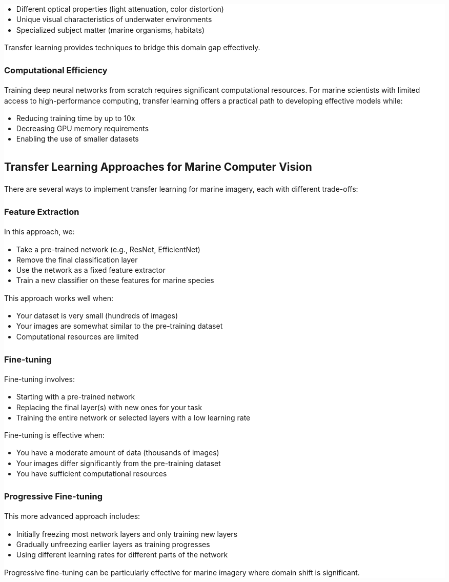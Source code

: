 - Different optical properties (light attenuation, color distortion)
- Unique visual characteristics of underwater environments
- Specialized subject matter (marine organisms, habitats)

Transfer learning provides techniques to bridge this domain gap effectively.

### Computational Efficiency

Training deep neural networks from scratch requires significant computational resources. For marine scientists with limited access to high-performance computing, transfer learning offers a practical path to developing effective models while:

- Reducing training time by up to 10x
- Decreasing GPU memory requirements
- Enabling the use of smaller datasets

## Transfer Learning Approaches for Marine Computer Vision

There are several ways to implement transfer learning for marine imagery, each with different trade-offs:

### Feature Extraction

In this approach, we:
- Take a pre-trained network (e.g., ResNet, EfficientNet)
- Remove the final classification layer
- Use the network as a fixed feature extractor
- Train a new classifier on these features for marine species

This approach works well when:
- Your dataset is very small (hundreds of images)
- Your images are somewhat similar to the pre-training dataset
- Computational resources are limited

### Fine-tuning

Fine-tuning involves:
- Starting with a pre-trained network
- Replacing the final layer(s) with new ones for your task
- Training the entire network or selected layers with a low learning rate

Fine-tuning is effective when:
- You have a moderate amount of data (thousands of images)
- Your images differ significantly from the pre-training dataset
- You have sufficient computational resources

### Progressive Fine-tuning

This more advanced approach includes:
- Initially freezing most network layers and only training new layers
- Gradually unfreezing earlier layers as training progresses
- Using different learning rates for different parts of the network

Progressive fine-tuning can be particularly effective for marine imagery where domain shift is significant.
